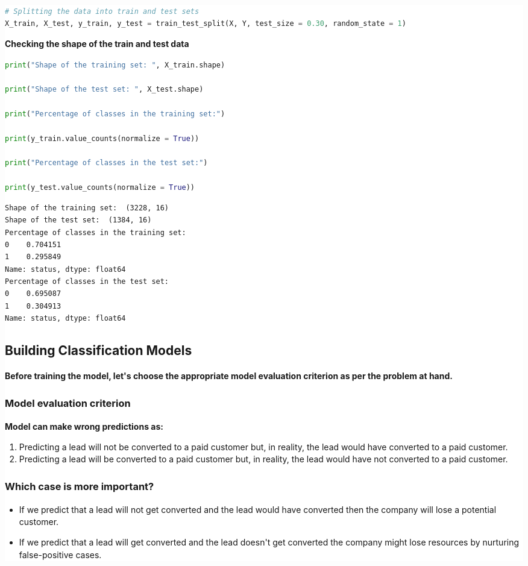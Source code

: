 
```python
# Splitting the data into train and test sets
X_train, X_test, y_train, y_test = train_test_split(X, Y, test_size = 0.30, random_state = 1)
```

**Checking the shape of the train and test data**


```python
print("Shape of the training set: ", X_train.shape)   

print("Shape of the test set: ", X_test.shape)

print("Percentage of classes in the training set:")

print(y_train.value_counts(normalize = True))

print("Percentage of classes in the test set:")

print(y_test.value_counts(normalize = True))
```

    Shape of the training set:  (3228, 16)
    Shape of the test set:  (1384, 16)
    Percentage of classes in the training set:
    0    0.704151
    1    0.295849
    Name: status, dtype: float64
    Percentage of classes in the test set:
    0    0.695087
    1    0.304913
    Name: status, dtype: float64


## **Building Classification Models**

**Before training the model, let's choose the appropriate model evaluation criterion as per the problem at hand.**

### **Model evaluation criterion**

**Model can make wrong predictions as:**

1. Predicting a lead will not be converted to a paid customer but, in reality, the lead would have converted to a paid customer.
2. Predicting a lead will be converted to a paid customer but, in reality, the lead would have not converted to a paid customer. 

### **Which case is more important?** 

* If we predict that a lead will not get converted and the lead would have converted then the company will lose a potential customer. 

* If we predict that a lead will get converted and the lead doesn't get converted the company might lose resources by nurturing false-positive cases.
